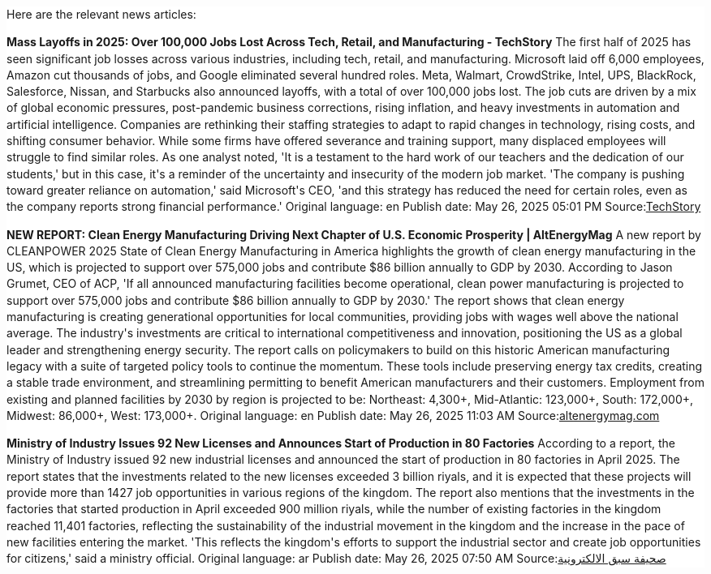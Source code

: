 Here are the relevant news articles:

**Mass Layoffs in 2025: Over 100,000 Jobs Lost Across Tech, Retail, and Manufacturing - TechStory**
The first half of 2025 has seen significant job losses across various industries, including tech, retail, and manufacturing. Microsoft laid off 6,000 employees, Amazon cut thousands of jobs, and Google eliminated several hundred roles. Meta, Walmart, CrowdStrike, Intel, UPS, BlackRock, Salesforce, Nissan, and Starbucks also announced layoffs, with a total of over 100,000 jobs lost. The job cuts are driven by a mix of global economic pressures, post-pandemic business corrections, rising inflation, and heavy investments in automation and artificial intelligence. Companies are rethinking their staffing strategies to adapt to rapid changes in technology, rising costs, and shifting consumer behavior. While some firms have offered severance and training support, many displaced employees will struggle to find similar roles. As one analyst noted, 'It is a testament to the hard work of our teachers and the dedication of our students,' but in this case, it's a reminder of the uncertainty and insecurity of the modern job market. 'The company is pushing toward greater reliance on automation,' said Microsoft's CEO, 'and this strategy has reduced the need for certain roles, even as the company reports strong financial performance.' 
Original language: en
Publish date: May 26, 2025 05:01 PM
Source:[TechStory](https://techstory.in/mass-layoffs-in-2025-over-100000-jobs-lost-across-tech-retail-and-manufacturing/)

**NEW REPORT: Clean Energy Manufacturing Driving Next Chapter of U.S. Economic Prosperity  | AltEnergyMag**
A new report by CLEANPOWER 2025 State of Clean Energy Manufacturing in America highlights the growth of clean energy manufacturing in the US, which is projected to support over 575,000 jobs and contribute $86 billion annually to GDP by 2030. According to Jason Grumet, CEO of ACP, 'If all announced manufacturing facilities become operational, clean power manufacturing is projected to support over 575,000 jobs and contribute $86 billion annually to GDP by 2030.' The report shows that clean energy manufacturing is creating generational opportunities for local communities, providing jobs with wages well above the national average. The industry's investments are critical to international competitiveness and innovation, positioning the US as a global leader and strengthening energy security. The report calls on policymakers to build on this historic American manufacturing legacy with a suite of targeted policy tools to continue the momentum. These tools include preserving energy tax credits, creating a stable trade environment, and streamlining permitting to benefit American manufacturers and their customers. Employment from existing and planned facilities by 2030 by region is projected to be: Northeast: 4,300+, Mid-Atlantic: 123,000+, South: 172,000+, Midwest: 86,000+, West: 173,000+.
Original language: en
Publish date: May 26, 2025 11:03 AM
Source:[altenergymag.com](https://www.altenergymag.com/story/2025/05/new-report-clean-energy-manufacturing-driving-next-chapter-of-us-economic-prosperity/45381/)

**Ministry of Industry Issues 92 New Licenses and Announces Start of Production in 80 Factories**
According to a report, the Ministry of Industry issued 92 new industrial licenses and announced the start of production in 80 factories in April 2025. The report states that the investments related to the new licenses exceeded 3 billion riyals, and it is expected that these projects will provide more than 1427 job opportunities in various regions of the kingdom. The report also mentions that the investments in the factories that started production in April exceeded 900 million riyals, while the number of existing factories in the kingdom reached 11,401 factories, reflecting the sustainability of the industrial movement in the kingdom and the increase in the pace of new facilities entering the market. 'This reflects the kingdom's efforts to support the industrial sector and create job opportunities for citizens,' said a ministry official.
Original language: ar
Publish date: May 26, 2025 07:50 AM
Source:[صحيفة سبق الالكترونية](https://sabq.org/saudia/xfptjxwgld)
